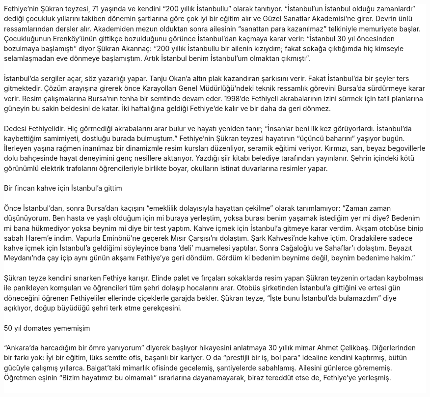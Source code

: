    Fethiye’nin Şükran teyzesi, 71 yaşında ve kendini “200 yıllık İstanbullu” olarak tanıtıyor. “İstanbul’un İstanbul olduğu zamanlardı” dediği çocukluk yıllarını takiben dönemin şartlarına göre çok  iyi bir eğitim alır ve Güzel Sanatlar Akademisi’ne girer. Devrin ünlü ressamlarından dersler alır. Akademiden mezun olduktan sonra ailesinin “sanattan para kazanılmaz” telkiniyle memuriyete başlar. Çocukluğunun Erenköy’ünün gittikçe bozulduğunu görünce İstanbul’dan kaçmaya karar verir: “İstanbul 30 yıl öncesinden bozulmaya başlamıştı” diyor Şükran Akannaç: “200 yıllık İstanbullu bir ailenin kızıydım; fakat sokağa çıktığımda hiç kimseyle selamlaşmadan eve dönmeye başlamıştım. Artık İstanbul benim İstanbul’um olmaktan çıkmıştı”.
   <br/>
   <br/>
   İstanbul’da sergiler açar, söz yazarlığı yapar. Tanju Okan’a altın plak kazandıran şarkısını verir. Fakat İstanbul’da bir şeyler ters gitmektedir. Çözüm arayışına girerek önce Karayolları Genel Müdürlüğü’ndeki teknik ressamlık görevini Bursa’da sürdürmeye karar verir. Resim çalışmalarına Bursa’nın tenha bir semtinde devam eder. 1998’de Fethiyeli akrabalarının izini sürmek için tatil planlarına güneyin bu sakin beldesini de katar. İki haftalığına geldiği Fethiye’de kalır ve bir daha da geri dönmez.
   <br/>
   <br/>
   Dedesi Fethiyelidir. Hiç görmediği akrabalarını arar bulur ve hayatı yeniden tanır; “İnsanlar beni ilk kez görüyorlardı. İstanbul’da kaybettiğim samimiyeti, dostluğu burada bulmuştum.” Fethiye’nin Şükran teyzesi hayatının “üçüncü baharını” yaşıyor bugün. İlerleyen yaşına rağmen inanılmaz bir dinamizmle resim kursları düzenliyor, seramik eğitimi veriyor. Kırmızı, sarı, beyaz begovillerle dolu bahçesinde hayat deneyimini genç nesillere aktarıyor. Yazdığı şiir kitabı belediye tarafından yayınlanır. Şehrin içindeki kötü görünümlü elektrik trafolarını öğrencileriyle birlikte boyar, okulların istinat duvarlarına resimler yapar.
   <br/>
   <br/>
   Bir fincan kahve için İstanbul’a gittim
   <br/>
   <br/>
   Önce İstanbul’dan, sonra Bursa’dan kaçışını “emeklilik dolayısıyla hayattan çekilme” olarak tanımlamıyor: “Zaman zaman düşünüyorum. Ben hasta ve yaşlı olduğum için mi buraya yerleştim, yoksa burası benim yaşamak istediğim yer mi diye? Bedenim mi bana hükmediyor yoksa beynim mi diye bir test yaptım. Kahve içmek için İstanbul’a gitmeye karar verdim. Akşam otobüse binip sabah Harem’e indim. Vapurla Eminönü’ne geçerek Mısır Çarşısı’nı dolaştım. Şark Kahvesi’nde kahve içtim. Oradakilere sadece kahve içmek için İstanbul’a geldiğimi söyleyince bana ‘deli’ muamelesi yaptılar. Sonra Cağaloğlu ve Sahaflar’ı dolaştım. Beyazıt Meydanı’nda çay içip aynı günün akşamı Fethiye’ye geri döndüm. Gördüm ki bedenim beynime değil, beynim bedenime hakim.”
   <br/>
   <br/>
   Şükran teyze kendini sınarken Fethiye karışır. Elinde palet ve fırçaları sokaklarda resim yapan Şükran teyzenin ortadan kaybolması ile panikleyen komşuları ve öğrencileri tüm şehri dolaşıp hocalarını arar. Otobüs şirketinden İstanbul’a gittiğini ve ertesi gün döneceğini öğrenen Fethiyeliler ellerinde çiçeklerle garajda bekler. Şükran teyze, “İşte bunu İstanbul’da bulamazdım” diye açıklıyor, doğup büyüdüğü şehri terk etme gerekçesini.
   <br/>
   <br/>
   50 yıl domates yememişim
   <br/>
   <br/>
   “Ankara’da harcadığım bir ömre yanıyorum” diyerek başlıyor hikayesini anlatmaya 30 yıllık mimar Ahmet Çelikbaş. Diğerlerinden bir farkı yok: İyi bir eğitim, lüks semtte ofis, başarılı bir kariyer. O da “prestijli bir iş, bol para” idealine kendini kaptırmış, bütün gücüyle çalışmış yıllarca. Balgat’taki mimarlık ofisinde gecelemiş, şantiyelerde sabahlamış. Ailesini günlerce görememiş. Öğretmen eşinin “Bizim hayatımız bu olmamalı” ısrarlarına dayanamayarak, biraz tereddüt etse de, Fethiye’ye yerleşmiş.
   <br/>
   <br/>